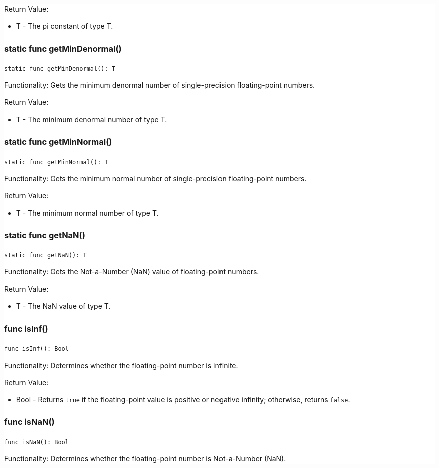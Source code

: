 Return Value:

- T - The pi constant of type T.

### static func getMinDenormal()

```cangjie
static func getMinDenormal(): T
```

Functionality: Gets the minimum denormal number of single-precision floating-point numbers.

Return Value:

- T - The minimum denormal number of type T.

### static func getMinNormal()

```cangjie
static func getMinNormal(): T
```

Functionality: Gets the minimum normal number of single-precision floating-point numbers.

Return Value:

- T - The minimum normal number of type T.

### static func getNaN()

```cangjie
static func getNaN(): T
```

Functionality: Gets the Not-a-Number (NaN) value of floating-point numbers.

Return Value:

- T - The NaN value of type T.

### func isInf()

```cangjie
func isInf(): Bool
```

Functionality: Determines whether the floating-point number is infinite.

Return Value:

- [Bool](../../core/core_package_api/core_package_intrinsics.md#bool) - Returns `true` if the floating-point value is positive or negative infinity; otherwise, returns `false`.

### func isNaN()

```cangjie
func isNaN(): Bool
```

Functionality: Determines whether the floating-point number is Not-a-Number (NaN).
